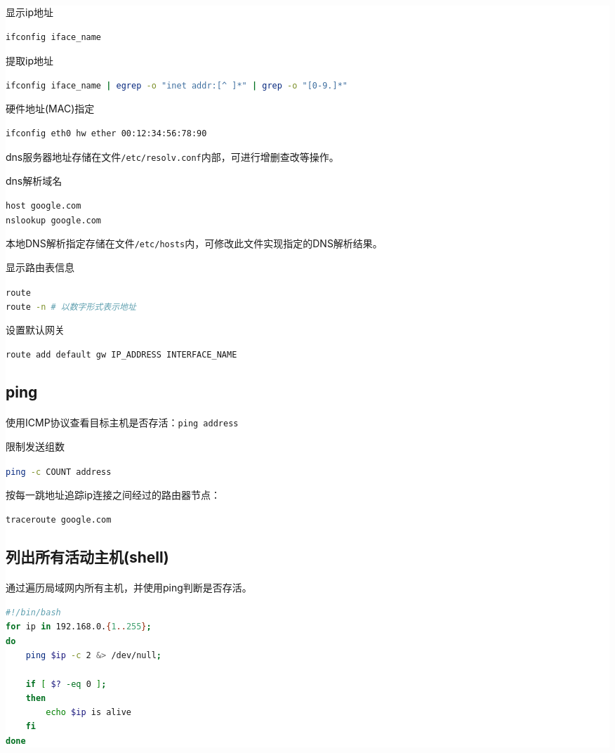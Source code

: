 显示ip地址
```bash
ifconfig iface_name
```

提取ip地址
```bash
ifconfig iface_name | egrep -o "inet addr:[^ ]*" | grep -o "[0-9.]*"
```

硬件地址(MAC)指定
```bash
ifconfig eth0 hw ether 00:12:34:56:78:90
```

dns服务器地址存储在文件`/etc/resolv.conf`内部，可进行增删查改等操作。

dns解析域名
```bash
host google.com
nslookup google.com
```

本地DNS解析指定存储在文件`/etc/hosts`内，可修改此文件实现指定的DNS解析结果。

显示路由表信息
```bash
route
route -n # 以数字形式表示地址
```

设置默认网关
```bash
route add default gw IP_ADDRESS INTERFACE_NAME
```

## ping

使用ICMP协议查看目标主机是否存活：`ping address`

限制发送组数
```bash
ping -c COUNT address
```

按每一跳地址追踪ip连接之间经过的路由器节点：
```bash
traceroute google.com
```

## 列出所有活动主机(shell)
通过遍历局域网内所有主机，并使用ping判断是否存活。
```bash
#!/bin/bash
for ip in 192.168.0.{1..255};
do
    ping $ip -c 2 &> /dev/null;

    if [ $? -eq 0 ];
    then
        echo $ip is alive
    fi
done
```
